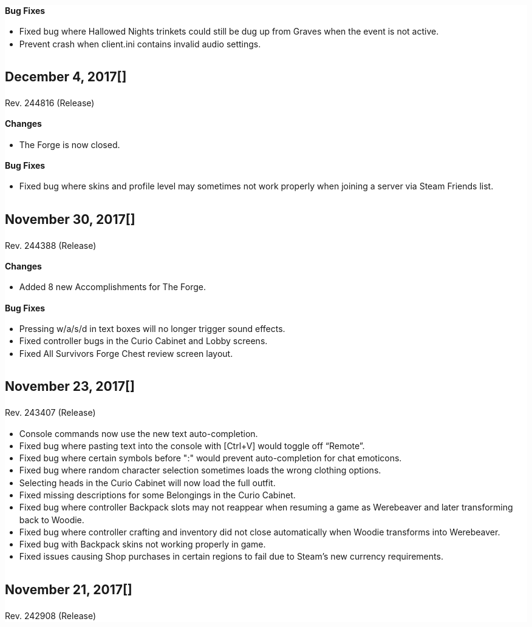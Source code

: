 **Bug Fixes**

* Fixed bug where Hallowed Nights trinkets could still be dug up from Graves when the event is not active.
* Prevent crash when client.ini contains invalid audio settings.

## **December 4, 2017**[]

Rev. 244816 (Release)

**Changes**

* The Forge is now closed.

**Bug Fixes**

* Fixed bug where skins and profile level may sometimes not work properly when joining a server via Steam Friends list.

## **November 30, 2017**[]

Rev. 244388 (Release)

**Changes**

* Added 8 new Accomplishments for The Forge.

**Bug Fixes**

* Pressing w/a/s/d in text boxes will no longer trigger sound effects.
* Fixed controller bugs in the Curio Cabinet and Lobby screens.
* Fixed All Survivors Forge Chest review screen layout.

## **November 23, 2017**[]

Rev. 243407 (Release)

* Console commands now use the new text auto-completion.
* Fixed bug where pasting text into the console with [Ctrl+V] would toggle off “Remote”.
* Fixed bug where certain symbols before ":" would prevent auto-completion for chat emoticons.
* Fixed bug where random character selection sometimes loads the wrong clothing options.
* Selecting heads in the Curio Cabinet will now load the full outfit.
* Fixed missing descriptions for some Belongings in the Curio Cabinet.
* Fixed bug where controller Backpack slots may not reappear when resuming a game as Werebeaver and later transforming back to Woodie.
* Fixed bug where controller crafting and inventory did not close automatically when Woodie transforms into Werebeaver.
* Fixed bug with Backpack skins not working properly in game.
* Fixed issues causing Shop purchases in certain regions to fail due to Steam’s new currency requirements.

## **November 21, 2017**[]

Rev. 242908 (Release)
